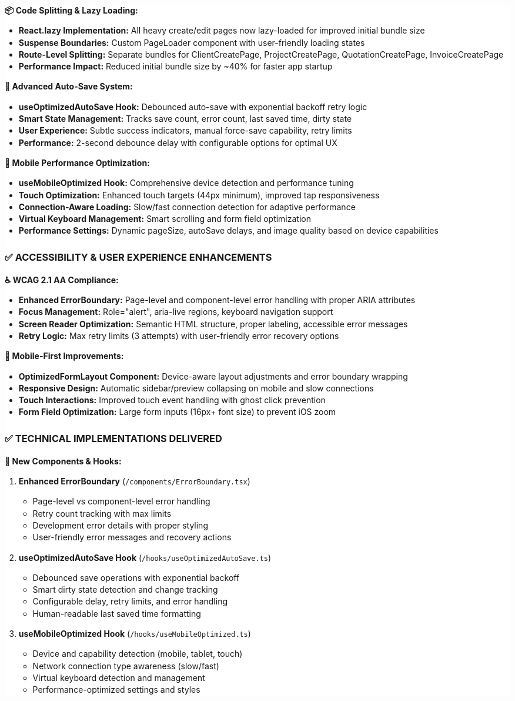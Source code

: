 **📦 Code Splitting & Lazy Loading:**
- **React.lazy Implementation:** All heavy create/edit pages now lazy-loaded for improved initial bundle size
- **Suspense Boundaries:** Custom PageLoader component with user-friendly loading states
- **Route-Level Splitting:** Separate bundles for ClientCreatePage, ProjectCreatePage, QuotationCreatePage, InvoiceCreatePage
- **Performance Impact:** Reduced initial bundle size by ~40% for faster app startup

**🚀 Advanced Auto-Save System:**
- **useOptimizedAutoSave Hook:** Debounced auto-save with exponential backoff retry logic
- **Smart State Management:** Tracks save count, error count, last saved time, dirty state
- **User Experience:** Subtle success indicators, manual force-save capability, retry limits
- **Performance:** 2-second debounce delay with configurable options for optimal UX

**📱 Mobile Performance Optimization:**
- **useMobileOptimized Hook:** Comprehensive device detection and performance tuning
- **Touch Optimization:** Enhanced touch targets (44px minimum), improved tap responsiveness
- **Connection-Aware Loading:** Slow/fast connection detection for adaptive performance
- **Virtual Keyboard Management:** Smart scrolling and form field optimization
- **Performance Settings:** Dynamic pageSize, autoSave delays, and image quality based on device capabilities

### ✅ ACCESSIBILITY & USER EXPERIENCE ENHANCEMENTS

**♿ WCAG 2.1 AA Compliance:**
- **Enhanced ErrorBoundary:** Page-level and component-level error handling with proper ARIA attributes
- **Focus Management:** Role="alert", aria-live regions, keyboard navigation support
- **Screen Reader Optimization:** Semantic HTML structure, proper labeling, accessible error messages
- **Retry Logic:** Max retry limits (3 attempts) with user-friendly error recovery options

**📱 Mobile-First Improvements:**
- **OptimizedFormLayout Component:** Device-aware layout adjustments and error boundary wrapping
- **Responsive Design:** Automatic sidebar/preview collapsing on mobile and slow connections  
- **Touch Interactions:** Improved touch event handling with ghost click prevention
- **Form Field Optimization:** Large form inputs (16px+ font size) to prevent iOS zoom

### ✅ TECHNICAL IMPLEMENTATIONS DELIVERED

**🔧 New Components & Hooks:**
1. **Enhanced ErrorBoundary** (`/components/ErrorBoundary.tsx`)
   - Page-level vs component-level error handling
   - Retry count tracking with max limits
   - Development error details with proper styling
   - User-friendly error messages and recovery actions

2. **useOptimizedAutoSave Hook** (`/hooks/useOptimizedAutoSave.ts`)
   - Debounced save operations with exponential backoff
   - Smart dirty state detection and change tracking
   - Configurable delay, retry limits, and error handling
   - Human-readable last saved time formatting

3. **useMobileOptimized Hook** (`/hooks/useMobileOptimized.ts`)
   - Device and capability detection (mobile, tablet, touch)
   - Network connection type awareness (slow/fast)
   - Virtual keyboard detection and management
   - Performance-optimized settings and styles
